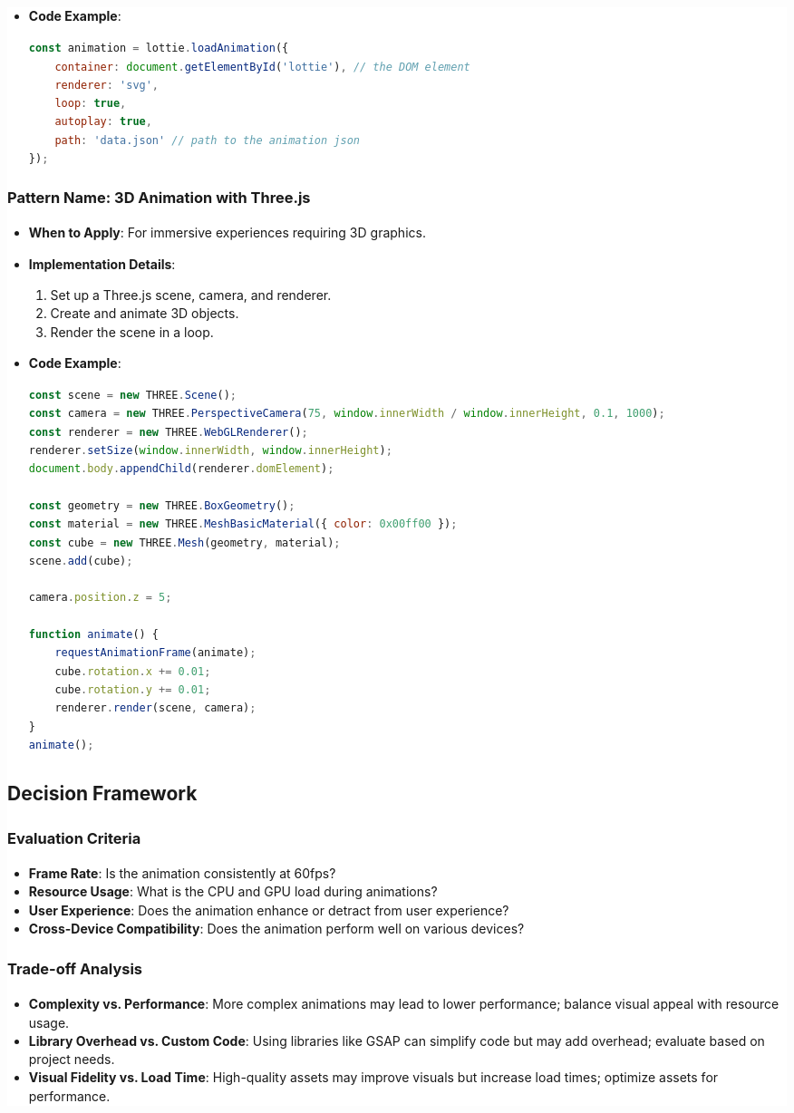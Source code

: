 - **Code Example**:
  ```javascript
  const animation = lottie.loadAnimation({
      container: document.getElementById('lottie'), // the DOM element
      renderer: 'svg',
      loop: true,
      autoplay: true,
      path: 'data.json' // path to the animation json
  });
  ```

### Pattern Name: 3D Animation with Three.js
- **When to Apply**: For immersive experiences requiring 3D graphics.
- **Implementation Details**:
  1. Set up a Three.js scene, camera, and renderer.
  2. Create and animate 3D objects.
  3. Render the scene in a loop.
  
- **Code Example**:
  ```javascript
  const scene = new THREE.Scene();
  const camera = new THREE.PerspectiveCamera(75, window.innerWidth / window.innerHeight, 0.1, 1000);
  const renderer = new THREE.WebGLRenderer();
  renderer.setSize(window.innerWidth, window.innerHeight);
  document.body.appendChild(renderer.domElement);

  const geometry = new THREE.BoxGeometry();
  const material = new THREE.MeshBasicMaterial({ color: 0x00ff00 });
  const cube = new THREE.Mesh(geometry, material);
  scene.add(cube);

  camera.position.z = 5;

  function animate() {
      requestAnimationFrame(animate);
      cube.rotation.x += 0.01;
      cube.rotation.y += 0.01;
      renderer.render(scene, camera);
  }
  animate();
  ```

## Decision Framework

### Evaluation Criteria
- **Frame Rate**: Is the animation consistently at 60fps?
- **Resource Usage**: What is the CPU and GPU load during animations?
- **User Experience**: Does the animation enhance or detract from user experience?
- **Cross-Device Compatibility**: Does the animation perform well on various devices?

### Trade-off Analysis
- **Complexity vs. Performance**: More complex animations may lead to lower performance; balance visual appeal with resource usage.
- **Library Overhead vs. Custom Code**: Using libraries like GSAP can simplify code but may add overhead; evaluate based on project needs.
- **Visual Fidelity vs. Load Time**: High-quality assets may improve visuals but increase load times; optimize assets for performance.
